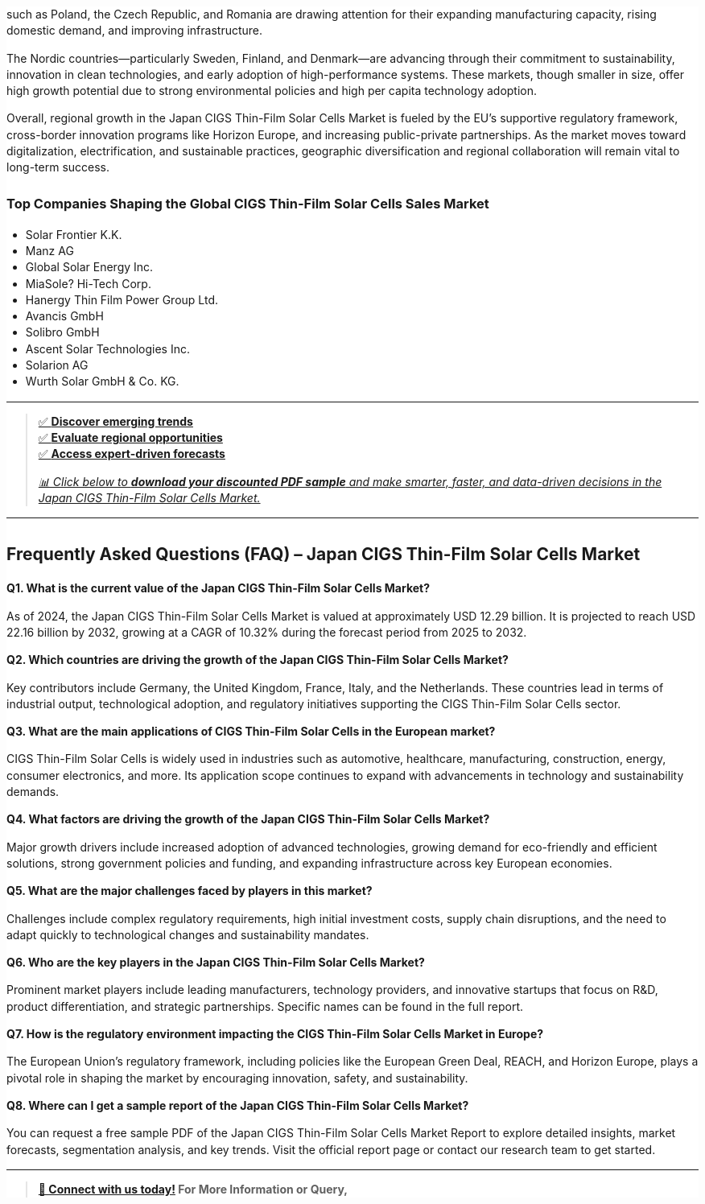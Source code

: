 such as Poland, the Czech Republic, and Romania are drawing attention for their expanding manufacturing capacity, rising domestic demand, and improving infrastructure.</p><p>The Nordic countries&mdash;particularly Sweden, Finland, and Denmark&mdash;are advancing through their commitment to sustainability, innovation in clean technologies, and early adoption of high-performance systems. These markets, though smaller in size, offer high growth potential due to strong environmental policies and high per capita technology adoption.</p><p>Overall, regional growth in the Japan CIGS Thin-Film Solar Cells Market is fueled by the EU&rsquo;s supportive regulatory framework, cross-border innovation programs like Horizon Europe, and increasing public-private partnerships. As the market moves toward digitalization, electrification, and sustainable practices, geographic diversification and regional collaboration will remain vital to long-term success.</p><p><h3>Top Companies Shaping the Global CIGS Thin-Film Solar Cells Sales Market </h3><ul><li>Solar Frontier K.K.</li><li>Manz AG</li><li>Global Solar Energy Inc.</li><li>MiaSole? Hi-Tech Corp.</li><li>Hanergy Thin Film Power Group Ltd.</li><li>Avancis GmbH</li><li>Solibro GmbH</li><li>Ascent Solar Technologies Inc.</li><li>Solarion AG</li><li>Wurth Solar GmbH & Co. KG.</li></ul></p><hr /><blockquote><p><a href="https://www.marketresearchintellect.com/ask-for-discount/?rid=1001345&amp;amp;utm_source=Github-JP&amp;amp;utm_medium=027">✅ <strong data-start="617" data-end="645">Discover emerging trends</strong></a><br data-start="645" data-end="648" /><a href="https://www.marketresearchintellect.com/ask-for-discount/?rid=1001345&amp;amp;utm_source=Github-JP&amp;amp;utm_medium=027"> ✅ <strong data-start="650" data-end="685">Evaluate regional opportunities</strong></a><br data-start="685" data-end="688" /><a href="https://www.marketresearchintellect.com/ask-for-discount/?rid=1001345&amp;amp;utm_source=Github-JP&amp;amp;utm_medium=027"> ✅ <strong data-start="690" data-end="724">Access expert-driven forecasts</strong></a></p><p class="" data-start="728" data-end="864"><em><a href="https://www.marketresearchintellect.com/ask-for-discount/?rid=1001345&amp;amp;utm_source=Github-JP&amp;amp;utm_medium=027">📊 Click below to <strong data-start="746" data-end="785">download your discounted PDF sample</strong> and make smarter, faster, and data-driven decisions in the Japan CIGS Thin-Film Solar Cells Market.</a></em></p></blockquote><hr /><h2>Frequently Asked Questions (FAQ) &ndash; Japan CIGS Thin-Film Solar Cells Market</h2><p><strong>Q1. What is the current value of the Japan CIGS Thin-Film Solar Cells Market?</strong></p><p>As of 2024, the Japan CIGS Thin-Film Solar Cells Market is valued at approximately USD 12.29 billion. It is projected to reach USD 22.16 billion by 2032, growing at a CAGR of 10.32% during the forecast period from 2025 to 2032.</p><p><strong>Q2. Which countries are driving the growth of the Japan CIGS Thin-Film Solar Cells Market?</strong></p><p>Key contributors include Germany, the United Kingdom, France, Italy, and the Netherlands. These countries lead in terms of industrial output, technological adoption, and regulatory initiatives supporting the CIGS Thin-Film Solar Cells sector.</p><p><strong>Q3. What are the main applications of CIGS Thin-Film Solar Cells in the European market?</strong></p><p>CIGS Thin-Film Solar Cells is widely used in industries such as automotive, healthcare, manufacturing, construction, energy, consumer electronics, and more. Its application scope continues to expand with advancements in technology and sustainability demands.</p><p><strong>Q4. What factors are driving the growth of the Japan CIGS Thin-Film Solar Cells Market?</strong></p><p>Major growth drivers include increased adoption of advanced technologies, growing demand for eco-friendly and efficient solutions, strong government policies and funding, and expanding infrastructure across key European economies.</p><p><strong>Q5. What are the major challenges faced by players in this market?</strong></p><p>Challenges include complex regulatory requirements, high initial investment costs, supply chain disruptions, and the need to adapt quickly to technological changes and sustainability mandates.</p><p><strong>Q6. Who are the key players in the Japan CIGS Thin-Film Solar Cells Market?</strong></p><p>Prominent market players include leading manufacturers, technology providers, and innovative startups that focus on R&amp;D, product differentiation, and strategic partnerships. Specific names can be found in the full report.</p><p><strong>Q7. How is the regulatory environment impacting the CIGS Thin-Film Solar Cells Market in Europe?</strong></p><p>The European Union&rsquo;s regulatory framework, including policies like the European Green Deal, REACH, and Horizon Europe, plays a pivotal role in shaping the market by encouraging innovation, safety, and sustainability.</p><p><strong>Q8. Where can I get a sample report of the Japan CIGS Thin-Film Solar Cells Market?</strong></p><p>You can request a free sample PDF of the Japan CIGS Thin-Film Solar Cells Market Report to explore detailed insights, market forecasts, segmentation analysis, and key trends. Visit the official report page or contact our research team to get started.</p><hr /><blockquote><p><span class="font-[700]"><strong><a href="https://www.marketresearchintellect.com/product/global-cigs-thin-film-solar-cells-sales-market/?utm_source=Linkedin&utm_medium=027">📩 Connect with us today!</a> For More Information or Query,